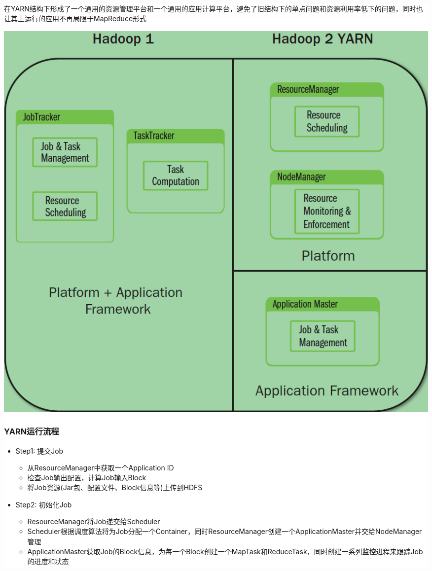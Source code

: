 在YARN结构下形成了一个通用的资源管理平台和一个通用的应用计算平台，避免了旧结构下的单点问题和资源利用率低下的问题，同时也让其上运行的应用不再局限于MapReduce形式

![img](/images/Hadoop之结构对比.png)

### YARN运行流程

- Step1: 提交Job
  - 从ResourceManager中获取一个Application ID
  - 检查Job输出配置，计算Job输入Block
  - 将Job资源(Jar包、配置文件、Block信息等)上传到HDFS

- Step2: 初始化Job
  - ResourceManager将Job递交给Scheduler
  - Scheduler根据调度算法将为Job分配一个Container，同时ResourceManager创建一个ApplicationMaster并交给NodeManager管理
  - ApplicationMaster获取Job的Block信息，为每一个Block创建一个MapTask和ReduceTask，同时创建一系列监控进程来跟踪Job的进度和状态
